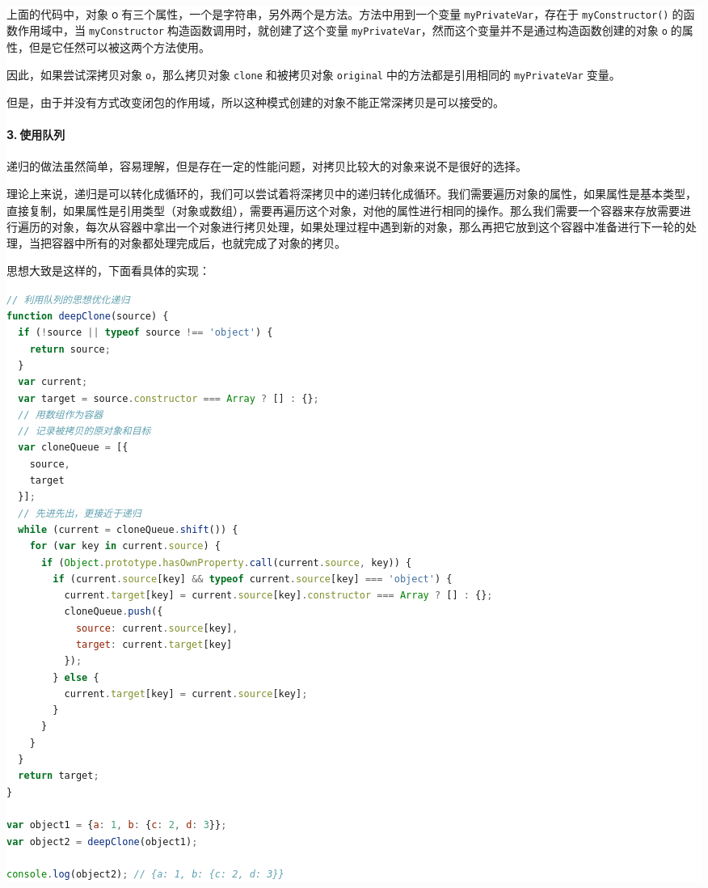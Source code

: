 上面的代码中，对象 o 有三个属性，一个是字符串，另外两个是方法。方法中用到一个变量 `myPrivateVar`，存在于 `myConstructor()` 的函数作用域中，当 `myConstructor` 构造函数调用时，就创建了这个变量 `myPrivateVar`，然而这个变量并不是通过构造函数创建的对象 `o` 的属性，但是它任然可以被这两个方法使用。

因此，如果尝试深拷贝对象 `o`，那么拷贝对象 `clone` 和被拷贝对象 `original` 中的方法都是引用相同的 `myPrivateVar` 变量。

但是，由于并没有方式改变闭包的作用域，所以这种模式创建的对象不能正常深拷贝是可以接受的。

#### 3. 使用队列

递归的做法虽然简单，容易理解，但是存在一定的性能问题，对拷贝比较大的对象来说不是很好的选择。

理论上来说，递归是可以转化成循环的，我们可以尝试着将深拷贝中的递归转化成循环。我们需要遍历对象的属性，如果属性是基本类型，直接复制，如果属性是引用类型（对象或数组），需要再遍历这个对象，对他的属性进行相同的操作。那么我们需要一个容器来存放需要进行遍历的对象，每次从容器中拿出一个对象进行拷贝处理，如果处理过程中遇到新的对象，那么再把它放到这个容器中准备进行下一轮的处理，当把容器中所有的对象都处理完成后，也就完成了对象的拷贝。

思想大致是这样的，下面看具体的实现：

``` JavaScript
// 利用队列的思想优化递归
function deepClone(source) {
  if (!source || typeof source !== 'object') {
    return source;
  }
  var current;
  var target = source.constructor === Array ? [] : {};
  // 用数组作为容器
  // 记录被拷贝的原对象和目标
  var cloneQueue = [{
    source,
    target
  }];
  // 先进先出，更接近于递归
  while (current = cloneQueue.shift()) {
    for (var key in current.source) {
      if (Object.prototype.hasOwnProperty.call(current.source, key)) {
        if (current.source[key] && typeof current.source[key] === 'object') {
          current.target[key] = current.source[key].constructor === Array ? [] : {};
          cloneQueue.push({
            source: current.source[key],
            target: current.target[key]
          });
        } else {
          current.target[key] = current.source[key];
        }
      }
    }
  }
  return target;
}

var object1 = {a: 1, b: {c: 2, d: 3}};
var object2 = deepClone(object1);

console.log(object2); // {a: 1, b: {c: 2, d: 3}}
```
